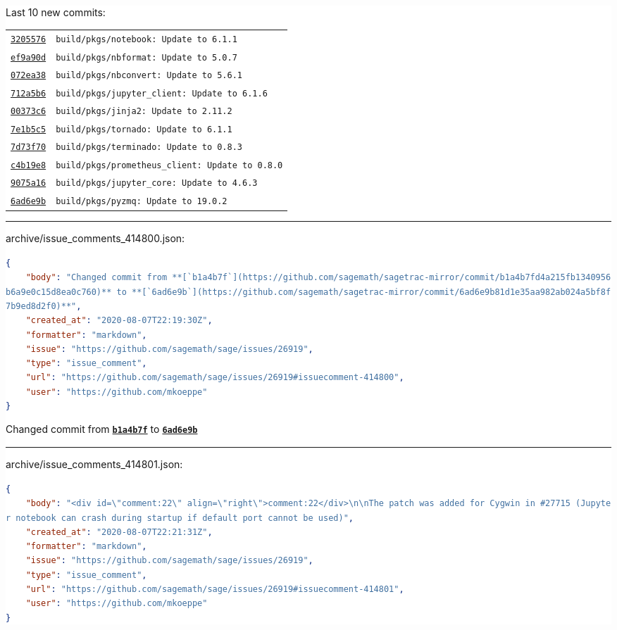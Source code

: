 Last 10 new commits:
<table><tr><td><a href="https://github.com/sagemath/sagetrac-mirror/commit/3205576f09d34f6e4d19a8ba5c143317bb65db0e"><code>3205576</code></a></td><td><code>build/pkgs/notebook: Update to 6.1.1</code></td></tr><tr><td><a href="https://github.com/sagemath/sagetrac-mirror/commit/ef9a90d73639a462ba8018b7472052006df9c974"><code>ef9a90d</code></a></td><td><code>build/pkgs/nbformat: Update to 5.0.7</code></td></tr><tr><td><a href="https://github.com/sagemath/sagetrac-mirror/commit/072ea389c605140c6b514b667c985621cbd93322"><code>072ea38</code></a></td><td><code>build/pkgs/nbconvert: Update to 5.6.1</code></td></tr><tr><td><a href="https://github.com/sagemath/sagetrac-mirror/commit/712a5b62013ae3502ef41a2dcbcc96d75fd905ac"><code>712a5b6</code></a></td><td><code>build/pkgs/jupyter_client: Update to 6.1.6</code></td></tr><tr><td><a href="https://github.com/sagemath/sagetrac-mirror/commit/00373c65d0c75f95ee9cb3510d659399719e1c4e"><code>00373c6</code></a></td><td><code>build/pkgs/jinja2: Update to 2.11.2</code></td></tr><tr><td><a href="https://github.com/sagemath/sagetrac-mirror/commit/7e1b5c5a816e08597b62b645e413f022357fd257"><code>7e1b5c5</code></a></td><td><code>build/pkgs/tornado: Update to 6.1.1</code></td></tr><tr><td><a href="https://github.com/sagemath/sagetrac-mirror/commit/7d73f7098c8ff1a236586c4a0950b730e5fcb599"><code>7d73f70</code></a></td><td><code>build/pkgs/terminado: Update to 0.8.3</code></td></tr><tr><td><a href="https://github.com/sagemath/sagetrac-mirror/commit/c4b19e88487e08970e84ad901b4d846b4b81fecb"><code>c4b19e8</code></a></td><td><code>build/pkgs/prometheus_client: Update to 0.8.0</code></td></tr><tr><td><a href="https://github.com/sagemath/sagetrac-mirror/commit/9075a16dfcae93ff5284ffc72a51c1f2f5e0fd74"><code>9075a16</code></a></td><td><code>build/pkgs/jupyter_core: Update to 4.6.3</code></td></tr><tr><td><a href="https://github.com/sagemath/sagetrac-mirror/commit/6ad6e9b81d1e35aa982ab024a5bf8f7b9ed8d2f0"><code>6ad6e9b</code></a></td><td><code>build/pkgs/pyzmq: Update to 19.0.2</code></td></tr></table>




---

archive/issue_comments_414800.json:
```json
{
    "body": "Changed commit from **[`b1a4b7f`](https://github.com/sagemath/sagetrac-mirror/commit/b1a4b7fd4a215fb1340956b6a9e0c15d8ea0c760)** to **[`6ad6e9b`](https://github.com/sagemath/sagetrac-mirror/commit/6ad6e9b81d1e35aa982ab024a5bf8f7b9ed8d2f0)**",
    "created_at": "2020-08-07T22:19:30Z",
    "formatter": "markdown",
    "issue": "https://github.com/sagemath/sage/issues/26919",
    "type": "issue_comment",
    "url": "https://github.com/sagemath/sage/issues/26919#issuecomment-414800",
    "user": "https://github.com/mkoeppe"
}
```

Changed commit from **[`b1a4b7f`](https://github.com/sagemath/sagetrac-mirror/commit/b1a4b7fd4a215fb1340956b6a9e0c15d8ea0c760)** to **[`6ad6e9b`](https://github.com/sagemath/sagetrac-mirror/commit/6ad6e9b81d1e35aa982ab024a5bf8f7b9ed8d2f0)**



---

archive/issue_comments_414801.json:
```json
{
    "body": "<div id=\"comment:22\" align=\"right\">comment:22</div>\n\nThe patch was added for Cygwin in #27715 (Jupyter notebook can crash during startup if default port cannot be used)",
    "created_at": "2020-08-07T22:21:31Z",
    "formatter": "markdown",
    "issue": "https://github.com/sagemath/sage/issues/26919",
    "type": "issue_comment",
    "url": "https://github.com/sagemath/sage/issues/26919#issuecomment-414801",
    "user": "https://github.com/mkoeppe"
}
```
